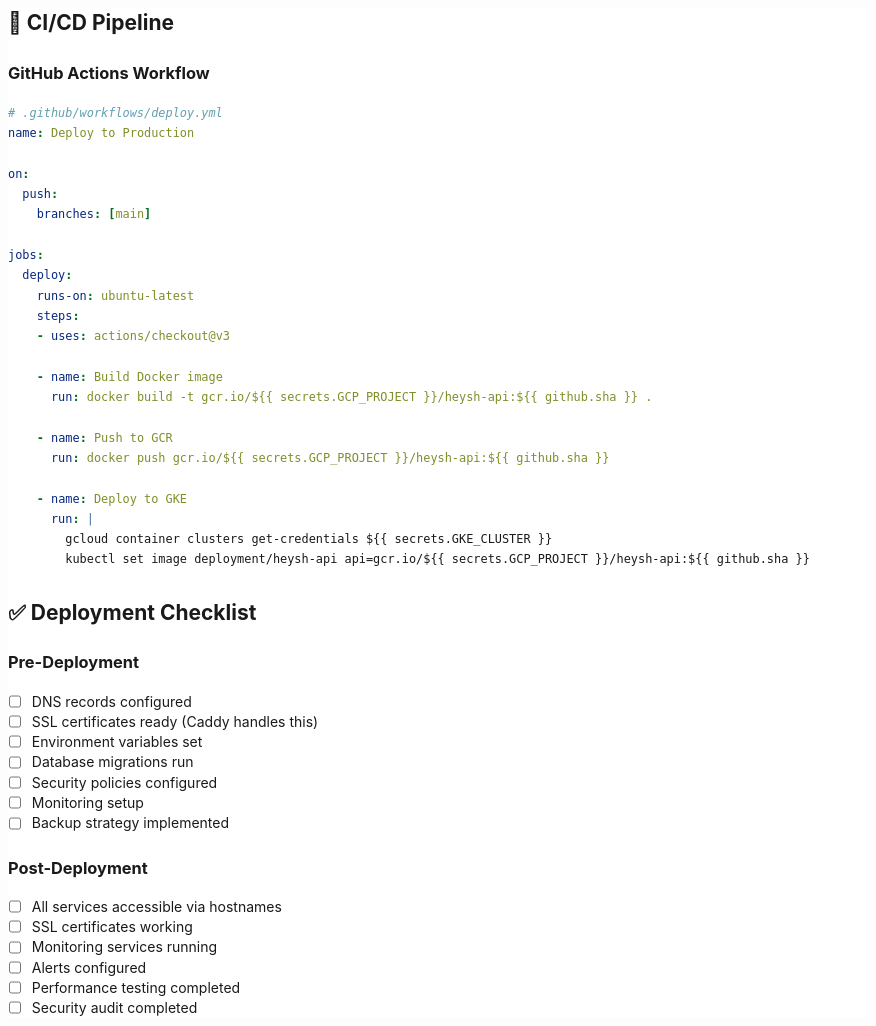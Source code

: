 ## 🔄 CI/CD Pipeline

### **GitHub Actions Workflow**
```yaml
# .github/workflows/deploy.yml
name: Deploy to Production

on:
  push:
    branches: [main]

jobs:
  deploy:
    runs-on: ubuntu-latest
    steps:
    - uses: actions/checkout@v3
    
    - name: Build Docker image
      run: docker build -t gcr.io/${{ secrets.GCP_PROJECT }}/heysh-api:${{ github.sha }} .
    
    - name: Push to GCR
      run: docker push gcr.io/${{ secrets.GCP_PROJECT }}/heysh-api:${{ github.sha }}
    
    - name: Deploy to GKE
      run: |
        gcloud container clusters get-credentials ${{ secrets.GKE_CLUSTER }}
        kubectl set image deployment/heysh-api api=gcr.io/${{ secrets.GCP_PROJECT }}/heysh-api:${{ github.sha }}
```

## ✅ Deployment Checklist

### **Pre-Deployment**
- [ ] DNS records configured
- [ ] SSL certificates ready (Caddy handles this)
- [ ] Environment variables set
- [ ] Database migrations run
- [ ] Security policies configured
- [ ] Monitoring setup
- [ ] Backup strategy implemented

### **Post-Deployment**
- [ ] All services accessible via hostnames
- [ ] SSL certificates working
- [ ] Monitoring services running
- [ ] Alerts configured
- [ ] Performance testing completed
- [ ] Security audit completed
